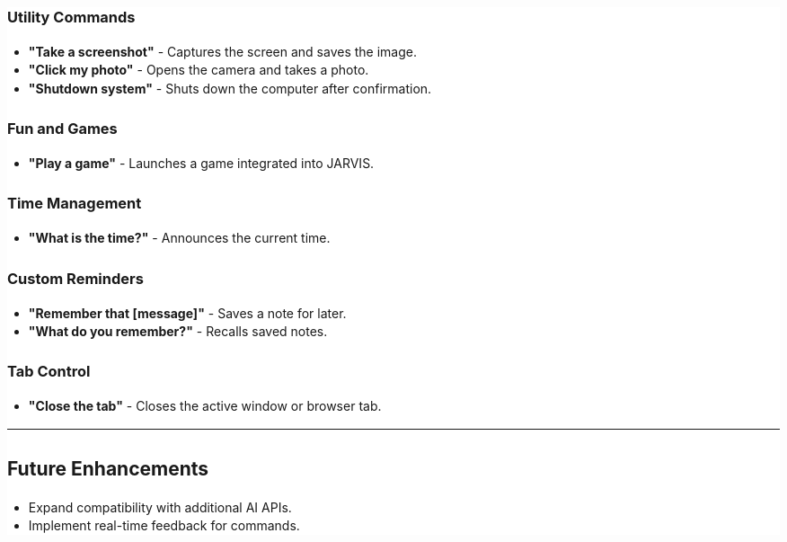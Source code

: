 ### Utility Commands
- **"Take a screenshot"** - Captures the screen and saves the image.
- **"Click my photo"** - Opens the camera and takes a photo.
- **"Shutdown system"** - Shuts down the computer after confirmation.

### Fun and Games
- **"Play a game"** - Launches a game integrated into JARVIS.

### Time Management
- **"What is the time?"** - Announces the current time.

### Custom Reminders
- **"Remember that [message]"** - Saves a note for later.
- **"What do you remember?"** - Recalls saved notes.

### Tab Control
- **"Close the tab"** - Closes the active window or browser tab.

---

## Future Enhancements
- Expand compatibility with additional AI APIs.
- Implement real-time feedback for commands.
